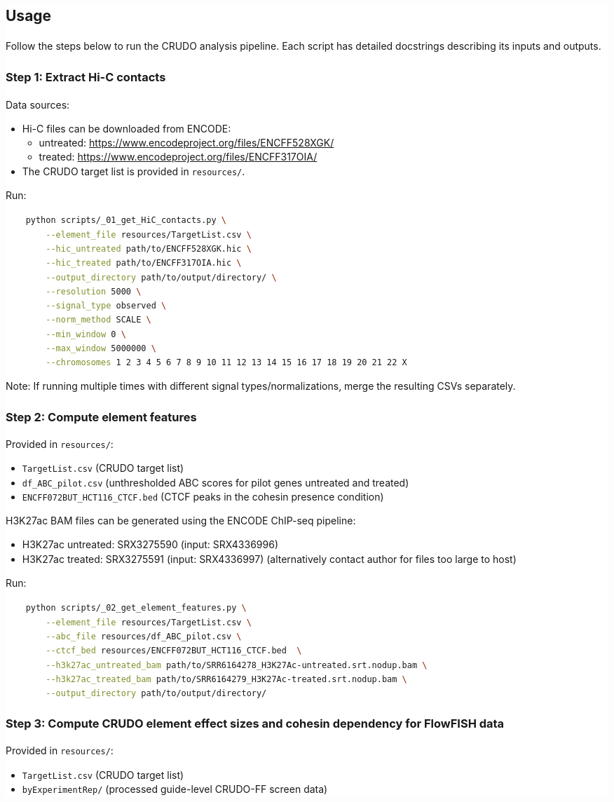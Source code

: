 ## Usage
Follow the steps below to run the CRUDO analysis pipeline.
Each script has detailed docstrings describing its inputs and outputs.

### Step 1: Extract Hi-C contacts
Data sources: 
- Hi-C files can be downloaded from ENCODE:
    - untreated: https://www.encodeproject.org/files/ENCFF528XGK/
    - treated: https://www.encodeproject.org/files/ENCFF317OIA/
- The CRUDO target list is provided in `resources/`.

Run:
``` bash
    python scripts/_01_get_HiC_contacts.py \
        --element_file resources/TargetList.csv \
        --hic_untreated path/to/ENCFF528XGK.hic \
        --hic_treated path/to/ENCFF317OIA.hic \
        --output_directory path/to/output/directory/ \
        --resolution 5000 \
        --signal_type observed \
        --norm_method SCALE \
        --min_window 0 \
        --max_window 5000000 \
        --chromosomes 1 2 3 4 5 6 7 8 9 10 11 12 13 14 15 16 17 18 19 20 21 22 X
```

Note: If running multiple times with different signal types/normalizations, merge the resulting CSVs separately.

### Step 2: Compute element features
Provided in `resources/`:
  - `TargetList.csv` (CRUDO target list)
  - `df_ABC_pilot.csv` (unthresholded ABC scores for pilot genes untreated and treated)
  - `ENCFF072BUT_HCT116_CTCF.bed` (CTCF peaks in the cohesin presence condition)

H3K27ac BAM files can be generated using the ENCODE ChIP-seq pipeline:
  - H3K27ac untreated: SRX3275590 (input: SRX4336996)
  - H3K27ac treated: SRX3275591 (input: SRX4336997)
(alternatively contact author for files too large to host)

Run: 
``` bash
    python scripts/_02_get_element_features.py \
        --element_file resources/TargetList.csv \
        --abc_file resources/df_ABC_pilot.csv \
        --ctcf_bed resources/ENCFF072BUT_HCT116_CTCF.bed  \
        --h3k27ac_untreated_bam path/to/SRR6164278_H3K27Ac-untreated.srt.nodup.bam \
        --h3k27ac_treated_bam path/to/SRR6164279_H3K27Ac-treated.srt.nodup.bam \
        --output_directory path/to/output/directory/
```

### Step 3: Compute CRUDO element effect sizes and cohesin dependency for FlowFISH data
Provided in `resources/`:
  - `TargetList.csv` (CRUDO target list)
  - `byExperimentRep/` (processed guide-level CRUDO-FF screen data)
    